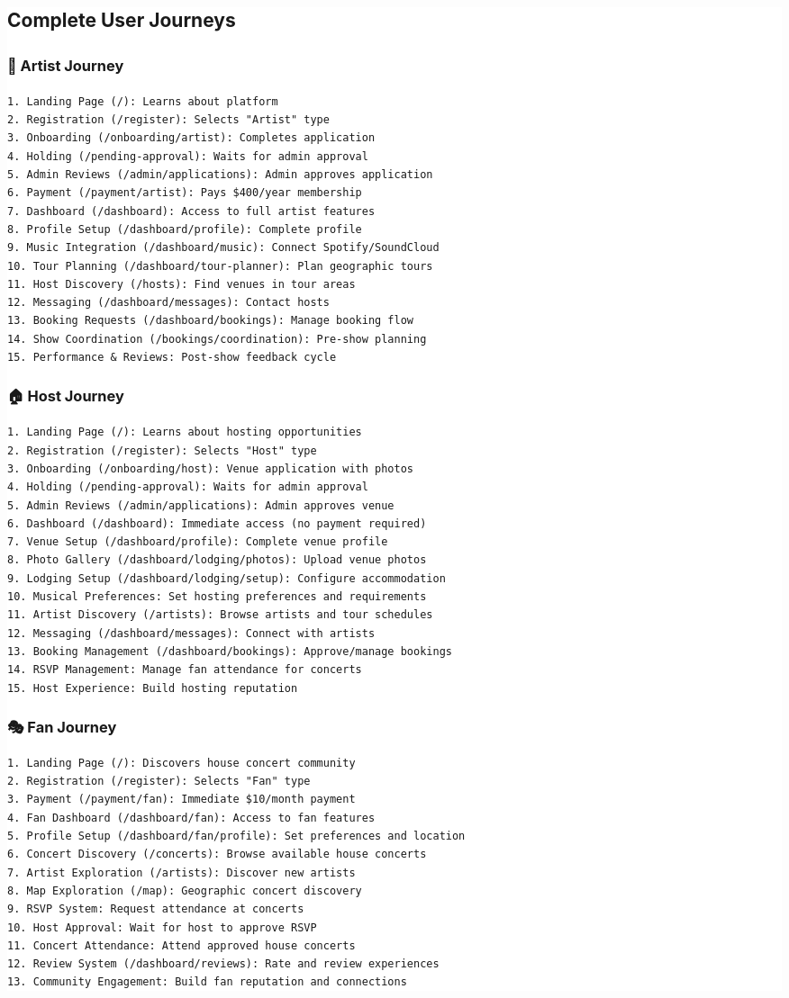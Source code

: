 
## Complete User Journeys

### 🎵 Artist Journey
```
1. Landing Page (/): Learns about platform
2. Registration (/register): Selects "Artist" type
3. Onboarding (/onboarding/artist): Completes application
4. Holding (/pending-approval): Waits for admin approval
5. Admin Reviews (/admin/applications): Admin approves application
6. Payment (/payment/artist): Pays $400/year membership
7. Dashboard (/dashboard): Access to full artist features
8. Profile Setup (/dashboard/profile): Complete profile
9. Music Integration (/dashboard/music): Connect Spotify/SoundCloud
10. Tour Planning (/dashboard/tour-planner): Plan geographic tours
11. Host Discovery (/hosts): Find venues in tour areas
12. Messaging (/dashboard/messages): Contact hosts
13. Booking Requests (/dashboard/bookings): Manage booking flow
14. Show Coordination (/bookings/coordination): Pre-show planning
15. Performance & Reviews: Post-show feedback cycle
```

### 🏠 Host Journey
```
1. Landing Page (/): Learns about hosting opportunities
2. Registration (/register): Selects "Host" type
3. Onboarding (/onboarding/host): Venue application with photos
4. Holding (/pending-approval): Waits for admin approval
5. Admin Reviews (/admin/applications): Admin approves venue
6. Dashboard (/dashboard): Immediate access (no payment required)
7. Venue Setup (/dashboard/profile): Complete venue profile
8. Photo Gallery (/dashboard/lodging/photos): Upload venue photos
9. Lodging Setup (/dashboard/lodging/setup): Configure accommodation
10. Musical Preferences: Set hosting preferences and requirements
11. Artist Discovery (/artists): Browse artists and tour schedules
12. Messaging (/dashboard/messages): Connect with artists
13. Booking Management (/dashboard/bookings): Approve/manage bookings
14. RSVP Management: Manage fan attendance for concerts
15. Host Experience: Build hosting reputation
```

### 🎭 Fan Journey
```
1. Landing Page (/): Discovers house concert community
2. Registration (/register): Selects "Fan" type
3. Payment (/payment/fan): Immediate $10/month payment
4. Fan Dashboard (/dashboard/fan): Access to fan features
5. Profile Setup (/dashboard/fan/profile): Set preferences and location
6. Concert Discovery (/concerts): Browse available house concerts
7. Artist Exploration (/artists): Discover new artists
8. Map Exploration (/map): Geographic concert discovery
9. RSVP System: Request attendance at concerts
10. Host Approval: Wait for host to approve RSVP
11. Concert Attendance: Attend approved house concerts
12. Review System (/dashboard/reviews): Rate and review experiences
13. Community Engagement: Build fan reputation and connections
```
